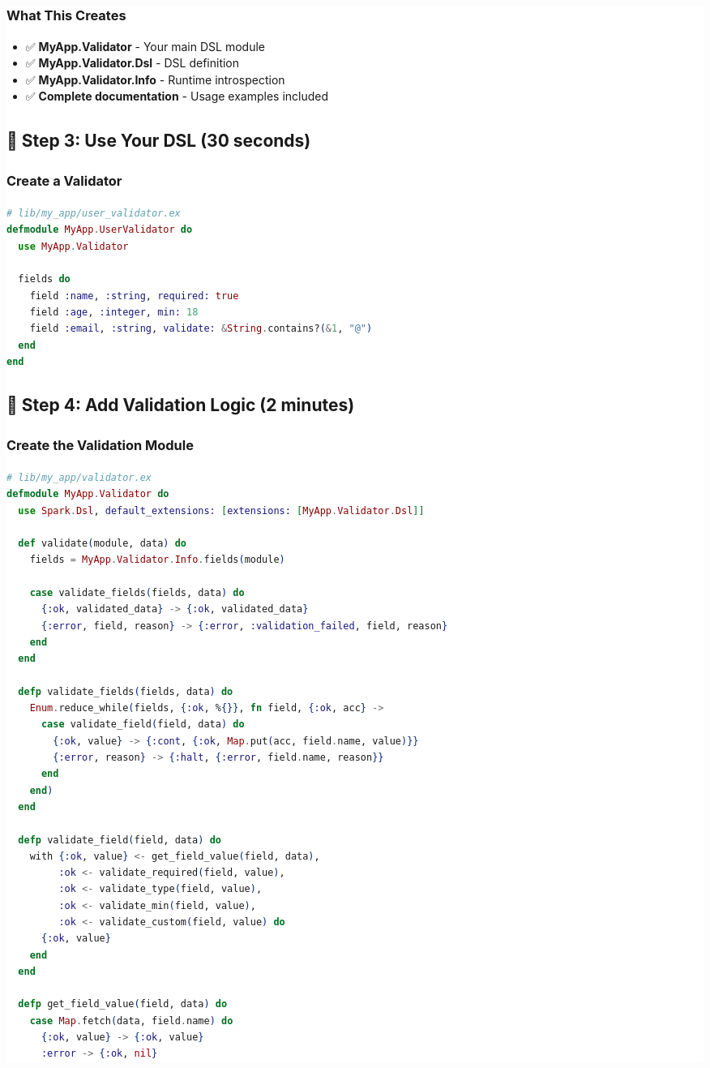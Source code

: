 ### What This Creates
- ✅ **MyApp.Validator** - Your main DSL module
- ✅ **MyApp.Validator.Dsl** - DSL definition
- ✅ **MyApp.Validator.Info** - Runtime introspection
- ✅ **Complete documentation** - Usage examples included

## 🎯 Step 3: Use Your DSL (30 seconds)

### Create a Validator
```elixir
# lib/my_app/user_validator.ex
defmodule MyApp.UserValidator do
  use MyApp.Validator

  fields do
    field :name, :string, required: true
    field :age, :integer, min: 18
    field :email, :string, validate: &String.contains?(&1, "@")
  end
end
```

## 🔧 Step 4: Add Validation Logic (2 minutes)

### Create the Validation Module
```elixir
# lib/my_app/validator.ex
defmodule MyApp.Validator do
  use Spark.Dsl, default_extensions: [extensions: [MyApp.Validator.Dsl]]

  def validate(module, data) do
    fields = MyApp.Validator.Info.fields(module)
    
    case validate_fields(fields, data) do
      {:ok, validated_data} -> {:ok, validated_data}
      {:error, field, reason} -> {:error, :validation_failed, field, reason}
    end
  end

  defp validate_fields(fields, data) do
    Enum.reduce_while(fields, {:ok, %{}}, fn field, {:ok, acc} ->
      case validate_field(field, data) do
        {:ok, value} -> {:cont, {:ok, Map.put(acc, field.name, value)}}
        {:error, reason} -> {:halt, {:error, field.name, reason}}
      end
    end)
  end

  defp validate_field(field, data) do
    with {:ok, value} <- get_field_value(field, data),
         :ok <- validate_required(field, value),
         :ok <- validate_type(field, value),
         :ok <- validate_min(field, value),
         :ok <- validate_custom(field, value) do
      {:ok, value}
    end
  end

  defp get_field_value(field, data) do
    case Map.fetch(data, field.name) do
      {:ok, value} -> {:ok, value}
      :error -> {:ok, nil}
```